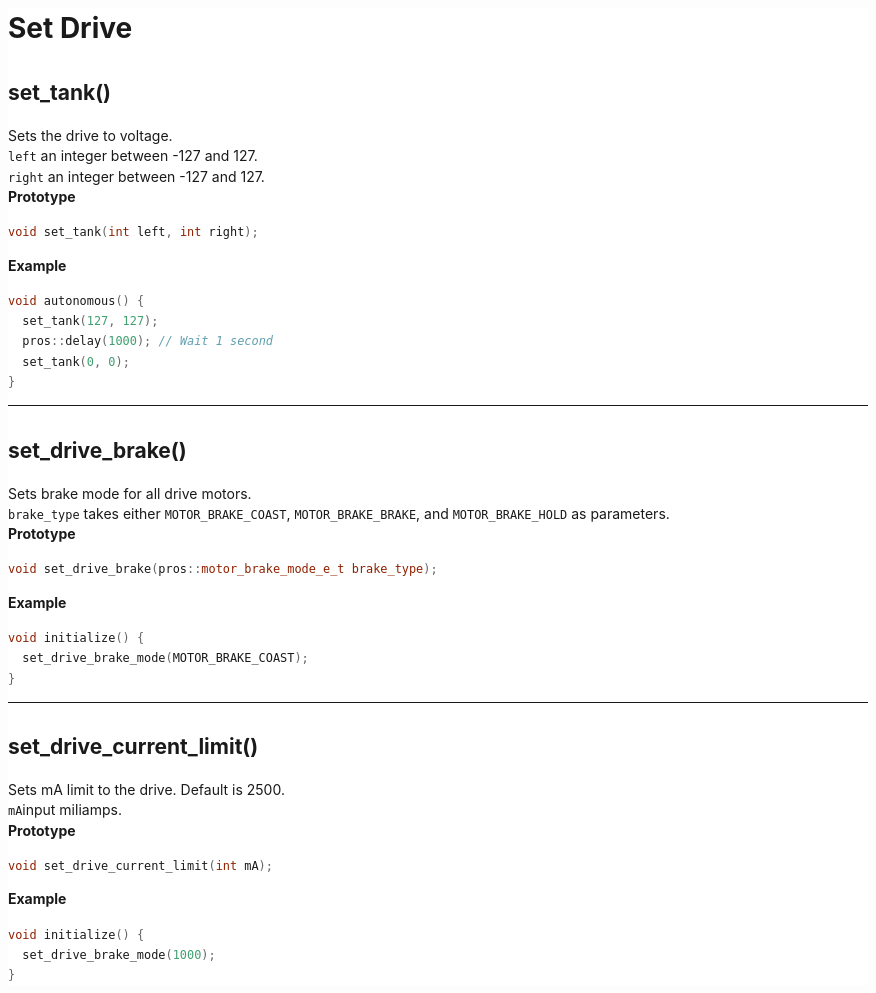 # Set Drive

## set_tank()
Sets the drive to voltage.  
`left` an integer between -127 and 127.  
`right` an integer between -127 and 127.  
**Prototype**
```cpp
void set_tank(int left, int right);
```

**Example**
```cpp
void autonomous() {
  set_tank(127, 127);
  pros::delay(1000); // Wait 1 second
  set_tank(0, 0);
}
```


---


## set_drive_brake()
Sets brake mode for all drive motors.  
`brake_type`  takes either `MOTOR_BRAKE_COAST`, `MOTOR_BRAKE_BRAKE`, and `MOTOR_BRAKE_HOLD` as parameters.   
**Prototype**
```cpp
void set_drive_brake(pros::motor_brake_mode_e_t brake_type);
```

**Example**
```cpp
void initialize() {
  set_drive_brake_mode(MOTOR_BRAKE_COAST);
}
```


---


## set_drive_current_limit()
Sets mA limit to the drive.  Default is 2500.    
`mA`input miliamps.  
**Prototype**
```cpp
void set_drive_current_limit(int mA);
```

**Example**
```cpp
void initialize() {
  set_drive_brake_mode(1000);
}
```

